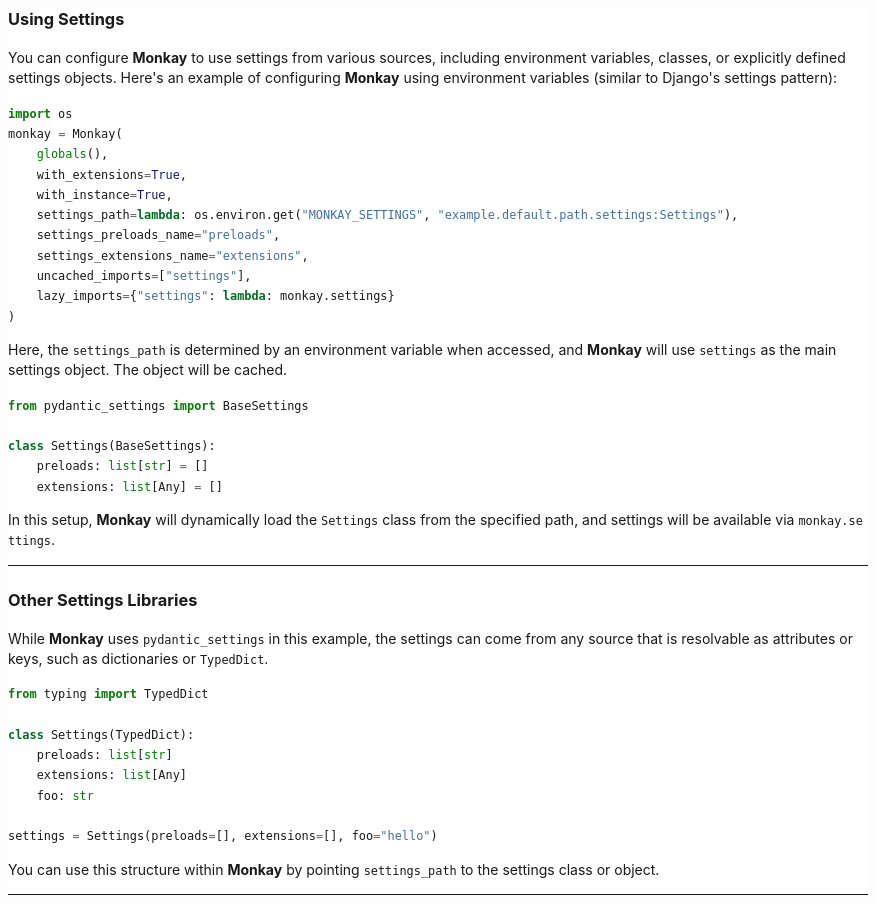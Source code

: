 ### Using Settings

You can configure **Monkay** to use settings from various sources, including environment variables, classes, or explicitly defined settings objects. Here's an example of configuring **Monkay** using environment variables (similar to Django's settings pattern):

```python title="__init__.py"
import os
monkay = Monkay(
    globals(),
    with_extensions=True,
    with_instance=True,
    settings_path=lambda: os.environ.get("MONKAY_SETTINGS", "example.default.path.settings:Settings"),
    settings_preloads_name="preloads",
    settings_extensions_name="extensions",
    uncached_imports=["settings"],
    lazy_imports={"settings": lambda: monkay.settings}
)
```

Here, the `settings_path` is determined by an environment variable when accessed, and **Monkay** will use `settings` as the main settings object.
The object will be cached.

```python title="settings.py"
from pydantic_settings import BaseSettings

class Settings(BaseSettings):
    preloads: list[str] = []
    extensions: list[Any] = []
```

In this setup, **Monkay** will dynamically load the `Settings` class from the specified path, and settings will be available via `monkay.settings`.

---

### Other Settings Libraries

While **Monkay** uses `pydantic_settings` in this example, the settings can come from any source that is resolvable as attributes or keys, such as dictionaries or `TypedDict`.

```python title="explicit_settings.py"
from typing import TypedDict

class Settings(TypedDict):
    preloads: list[str]
    extensions: list[Any]
    foo: str

settings = Settings(preloads=[], extensions=[], foo="hello")
```

You can use this structure within **Monkay** by pointing `settings_path` to the settings class or object.

---